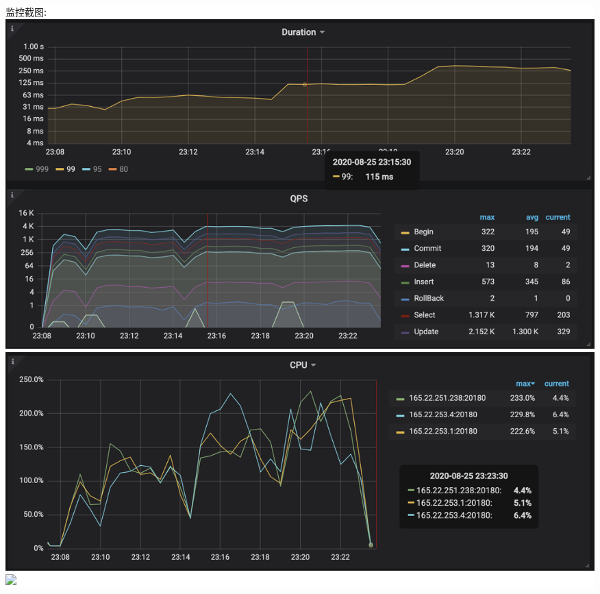 监控截图:
<img src="images/tpcc_tidb_qps_and_duration.png" />
<img src="images/tpcc_tikv_cluster_cpu.png" />
<img src="images/tpcc_tikv_cluster_qps.png" />